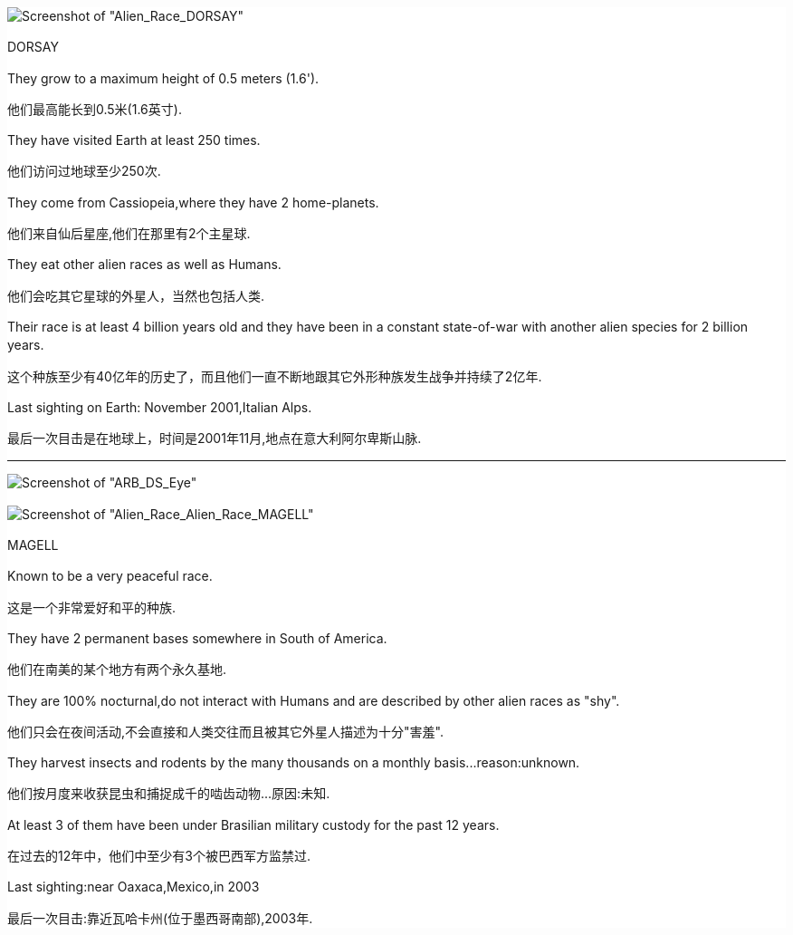 ![Screenshot of "Alien_Race_DORSAY"](https://raw.githubusercontent.com/yangboz/laughing-nemesis/master/assets/images/Alien_Race_DORSAY.jpg)

DORSAY

They grow to a maximum height of 0.5 meters (1.6').

他们最高能长到0.5米(1.6英寸).

They have visited Earth at least 250 times.

他们访问过地球至少250次.

They come from Cassiopeia,where they have 2 home-planets.

他们来自仙后星座,他们在那里有2个主星球.

They eat other alien races as well as Humans.

他们会吃其它星球的外星人，当然也包括人类.

Their race is at least 4 billion years old and they have been in a constant state-of-war with another alien species for 2 billion years.

这个种族至少有40亿年的历史了，而且他们一直不断地跟其它外形种族发生战争并持续了2亿年.

Last sighting on Earth: November 2001,Italian Alps.

最后一次目击是在地球上，时间是2001年11月,地点在意大利阿尔卑斯山脉.


* * *

![Screenshot of "ARB_DS_Eye"](https://raw.githubusercontent.com/yangboz/laughing-nemesis/master/assets/images/ARB_DS_EYE.jpg)

![Screenshot of "Alien_Race_Alien_Race_MAGELL"](https://raw.githubusercontent.com/yangboz/laughing-nemesis/master/assets/images/Alien_Race_MAGELL.jpg)

MAGELL

Known to be a very peaceful race.

这是一个非常爱好和平的种族.

They have 2 permanent bases somewhere in South of America.

他们在南美的某个地方有两个永久基地.

They are 100% nocturnal,do not interact with Humans and are described by other alien races as "shy".

他们只会在夜间活动,不会直接和人类交往而且被其它外星人描述为十分"害羞".

They harvest insects and rodents by the many thousands on a monthly basis...reason:unknown.

他们按月度来收获昆虫和捕捉成千的啮齿动物...原因:未知.

At least 3 of them have been under Brasilian military custody for the past 12 years.

在过去的12年中，他们中至少有3个被巴西军方监禁过.

Last sighting:near Oaxaca,Mexico,in 2003

最后一次目击:靠近瓦哈卡州(位于墨西哥南部),2003年.
